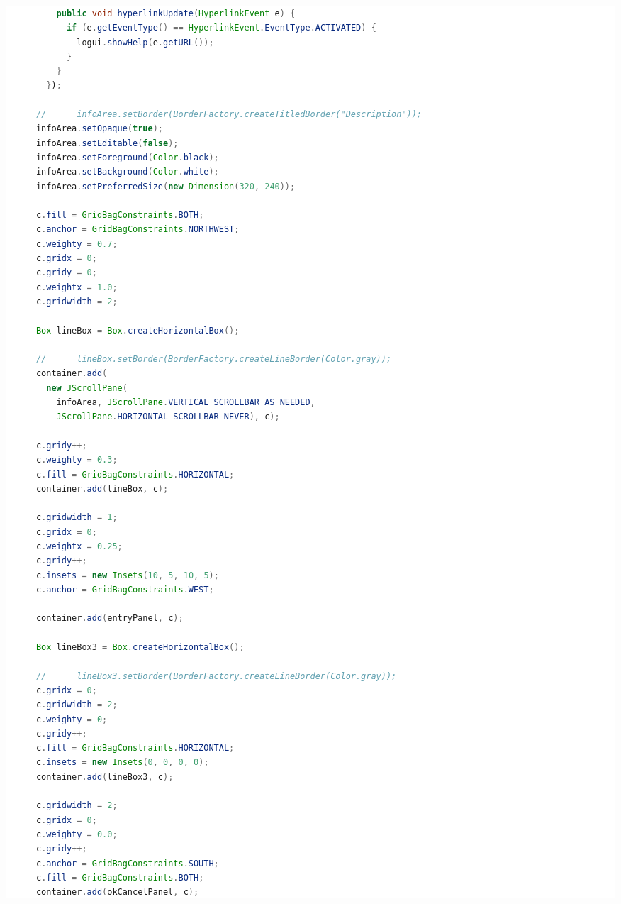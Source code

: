 ```java
          public void hyperlinkUpdate(HyperlinkEvent e) {
            if (e.getEventType() == HyperlinkEvent.EventType.ACTIVATED) {
              logui.showHelp(e.getURL());
            }
          }
        });

      //      infoArea.setBorder(BorderFactory.createTitledBorder("Description"));
      infoArea.setOpaque(true);
      infoArea.setEditable(false);
      infoArea.setForeground(Color.black);
      infoArea.setBackground(Color.white);
      infoArea.setPreferredSize(new Dimension(320, 240));

      c.fill = GridBagConstraints.BOTH;
      c.anchor = GridBagConstraints.NORTHWEST;
      c.weighty = 0.7;
      c.gridx = 0;
      c.gridy = 0;
      c.weightx = 1.0;
      c.gridwidth = 2;

      Box lineBox = Box.createHorizontalBox();

      //      lineBox.setBorder(BorderFactory.createLineBorder(Color.gray));
      container.add(
        new JScrollPane(
          infoArea, JScrollPane.VERTICAL_SCROLLBAR_AS_NEEDED,
          JScrollPane.HORIZONTAL_SCROLLBAR_NEVER), c);

      c.gridy++;
      c.weighty = 0.3;
      c.fill = GridBagConstraints.HORIZONTAL;
      container.add(lineBox, c);

      c.gridwidth = 1;
      c.gridx = 0;
      c.weightx = 0.25;
      c.gridy++;
      c.insets = new Insets(10, 5, 10, 5);
      c.anchor = GridBagConstraints.WEST;

      container.add(entryPanel, c);

      Box lineBox3 = Box.createHorizontalBox();

      //      lineBox3.setBorder(BorderFactory.createLineBorder(Color.gray));
      c.gridx = 0;
      c.gridwidth = 2;
      c.weighty = 0;
      c.gridy++;
      c.fill = GridBagConstraints.HORIZONTAL;
      c.insets = new Insets(0, 0, 0, 0);
      container.add(lineBox3, c);

      c.gridwidth = 2;
      c.gridx = 0;
      c.weighty = 0.0;
      c.gridy++;
      c.anchor = GridBagConstraints.SOUTH;
      c.fill = GridBagConstraints.BOTH;
      container.add(okCancelPanel, c);

```